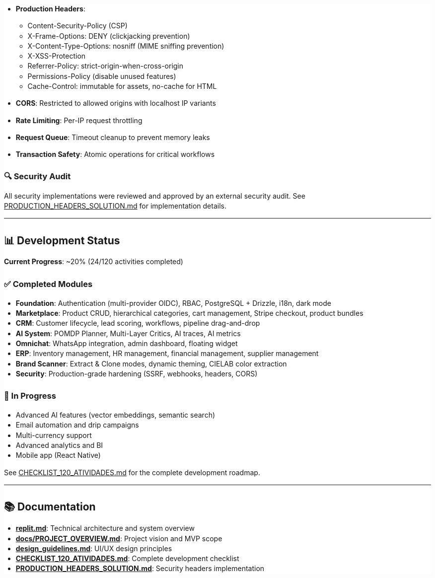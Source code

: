 - **Production Headers**:
  - Content-Security-Policy (CSP)
  - X-Frame-Options: DENY (clickjacking prevention)
  - X-Content-Type-Options: nosniff (MIME sniffing prevention)
  - X-XSS-Protection
  - Referrer-Policy: strict-origin-when-cross-origin
  - Permissions-Policy (disable unused features)
  - Cache-Control: immutable for assets, no-cache for HTML

- **CORS**: Restricted to allowed origins with localhost IP variants
- **Rate Limiting**: Per-IP request throttling
- **Request Queue**: Timeout cleanup to prevent memory leaks
- **Transaction Safety**: Atomic operations for critical workflows

### 🔍 Security Audit

All security implementations were reviewed and approved by an external security audit. See [PRODUCTION_HEADERS_SOLUTION.md](./PRODUCTION_HEADERS_SOLUTION.md) for implementation details.

---

## 📊 Development Status

**Current Progress**: ~20% (24/120 activities completed)

### ✅ Completed Modules

- **Foundation**: Authentication (multi-provider OIDC), RBAC, PostgreSQL + Drizzle, i18n, dark mode
- **Marketplace**: Product CRUD, hierarchical categories, cart management, Stripe checkout, product bundles
- **CRM**: Customer lifecycle, lead scoring, workflows, pipeline drag-and-drop
- **AI System**: POMDP Planner, Multi-Layer Critics, AI traces, AI metrics
- **Omnichat**: WhatsApp integration, admin dashboard, floating widget
- **ERP**: Inventory management, HR management, financial management, supplier management
- **Brand Scanner**: Extract & Clone modes, dynamic theming, CIELAB color extraction
- **Security**: Production-grade hardening (SSRF, webhooks, headers, CORS)

### 🚧 In Progress

- Advanced AI features (vector embeddings, semantic search)
- Email automation and drip campaigns
- Multi-currency support
- Advanced analytics and BI
- Mobile app (React Native)

See [CHECKLIST_120_ATIVIDADES.md](./CHECKLIST_120_ATIVIDADES.md) for the complete development roadmap.

---

## 📚 Documentation

- **[replit.md](./replit.md)**: Technical architecture and system overview
- **[docs/PROJECT_OVERVIEW.md](./docs/PROJECT_OVERVIEW.md)**: Project vision and MVP scope
- **[design_guidelines.md](./design_guidelines.md)**: UI/UX design principles
- **[CHECKLIST_120_ATIVIDADES.md](./CHECKLIST_120_ATIVIDADES.md)**: Complete development checklist
- **[PRODUCTION_HEADERS_SOLUTION.md](./PRODUCTION_HEADERS_SOLUTION.md)**: Security headers implementation

